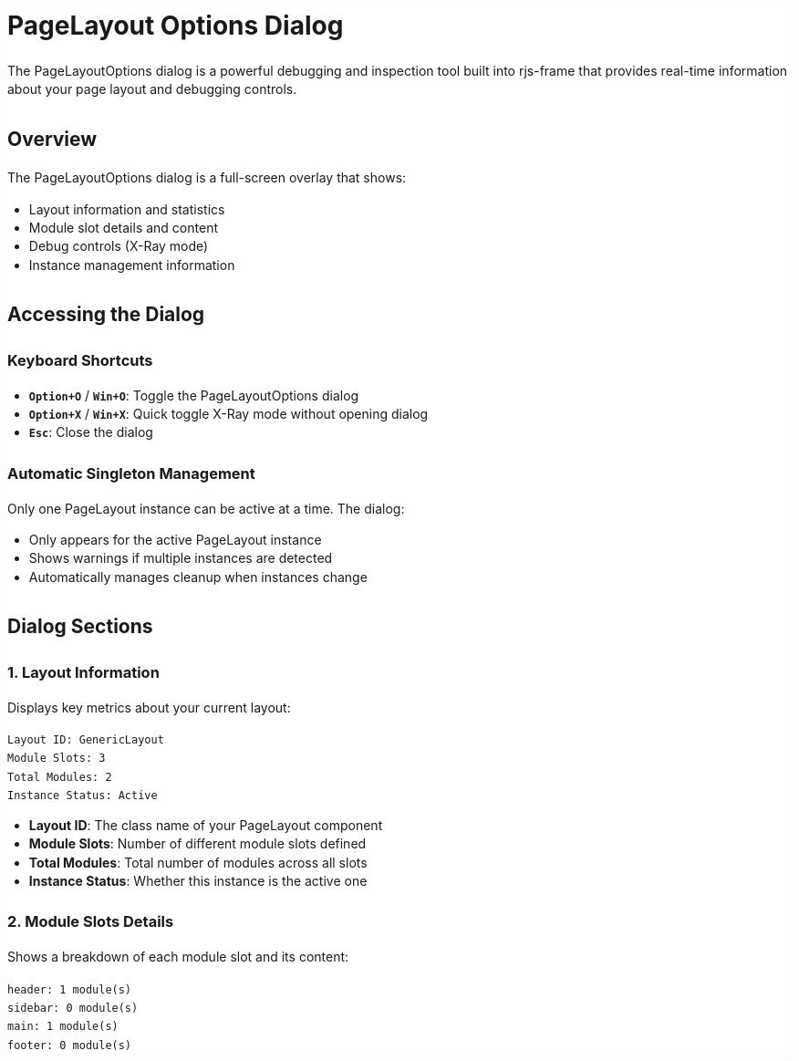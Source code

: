 # PageLayout Options Dialog

The PageLayoutOptions dialog is a powerful debugging and inspection tool built into rjs-frame that provides real-time information about your page layout and debugging controls.

## Overview

The PageLayoutOptions dialog is a full-screen overlay that shows:
- Layout information and statistics
- Module slot details and content
- Debug controls (X-Ray mode)
- Instance management information

## Accessing the Dialog

### Keyboard Shortcuts
- **`Option+O`** / **`Win+O`**: Toggle the PageLayoutOptions dialog
- **`Option+X`** / **`Win+X`**: Quick toggle X-Ray mode without opening dialog
- **`Esc`**: Close the dialog

### Automatic Singleton Management

Only one PageLayout instance can be active at a time. The dialog:
- Only appears for the active PageLayout instance
- Shows warnings if multiple instances are detected
- Automatically manages cleanup when instances change

## Dialog Sections

### 1. Layout Information

Displays key metrics about your current layout:

```
Layout ID: GenericLayout
Module Slots: 3
Total Modules: 2
Instance Status: Active
```

- **Layout ID**: The class name of your PageLayout component
- **Module Slots**: Number of different module slots defined
- **Total Modules**: Total number of modules across all slots
- **Instance Status**: Whether this instance is the active one

### 2. Module Slots Details

Shows a breakdown of each module slot and its content:

```
header: 1 module(s)
sidebar: 0 module(s)  
main: 1 module(s)
footer: 0 module(s)
```
